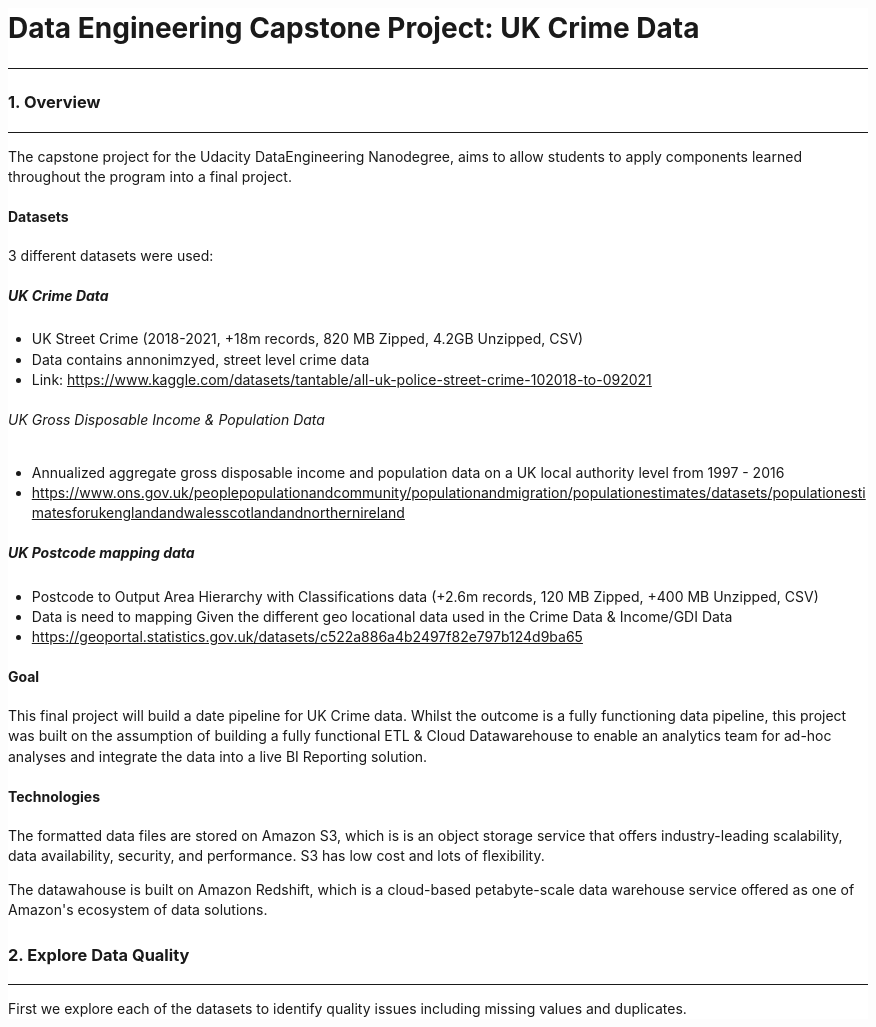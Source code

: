 # Data Engineering Capstone Project: UK Crime Data
---
### 1. Overview
---
The capstone project for the Udacity DataEngineering Nanodegree, aims to allow students to apply components learned throughout the program into a final project.

#### Datasets
3 different datasets were used:


##### UK Crime Data
- UK Street Crime (2018-2021, +18m records, 820 MB Zipped, 4.2GB Unzipped, CSV)
- Data contains annonimzyed, street level crime data
- Link: https://www.kaggle.com/datasets/tantable/all-uk-police-street-crime-102018-to-092021

###### UK Gross Disposable Income & Population Data
- Annualized aggregate gross disposable income and population data on a UK local authority level from 1997 - 2016
- https://www.ons.gov.uk/peoplepopulationandcommunity/populationandmigration/populationestimates/datasets/populationestimatesforukenglandandwalesscotlandandnorthernireland

##### UK Postcode mapping data
- Postcode to Output Area Hierarchy with Classifications data (+2.6m records, 120 MB Zipped, +400 MB Unzipped, CSV)
- Data is need to mapping Given the different geo locational data used in the Crime Data & Income/GDI Data
- https://geoportal.statistics.gov.uk/datasets/c522a886a4b2497f82e797b124d9ba65


#### Goal
This final project will build a date pipeline for UK Crime data. Whilst the outcome is a fully functioning data pipeline, this project was built on the assumption of building a fully functional ETL & Cloud Datawarehouse to enable an analytics team for ad-hoc analyses and integrate the data into a live BI Reporting solution.


#### Technologies
The formatted data files are stored on Amazon S3, which is is an object storage service that offers industry-leading scalability, data availability, security, and performance. S3 has low cost and lots of flexibility.

The datawahouse is built on Amazon Redshift, which is a cloud-based petabyte-scale data warehouse service offered as one of Amazon's ecosystem of data solutions.



### 2. Explore Data Quality
---
First we explore each of the datasets to identify quality issues including missing values and duplicates.
